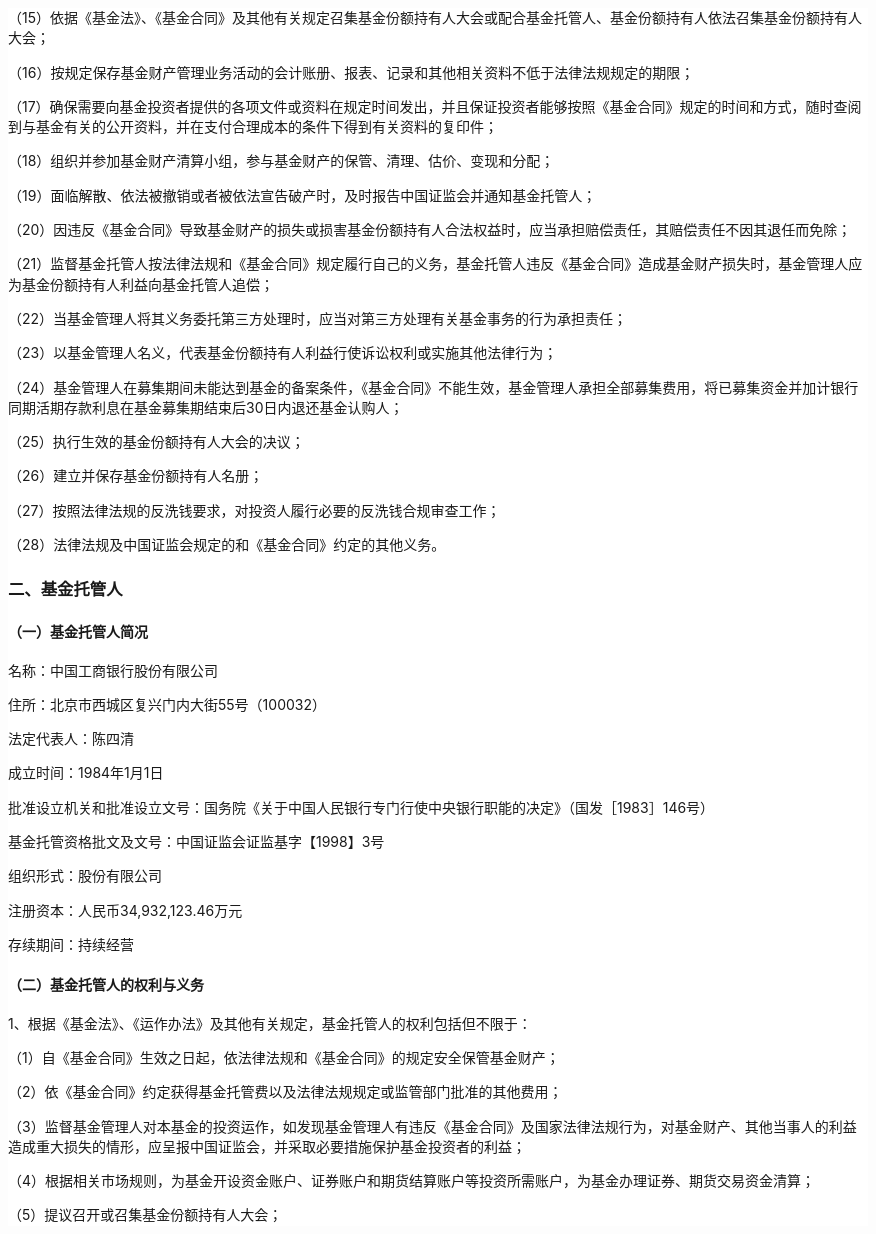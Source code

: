 （15）依据《基金法》、《基金合同》及其他有关规定召集基金份额持有人大会或配合基金托管人、基金份额持有人依法召集基金份额持有人大会；

（16）按规定保存基金财产管理业务活动的会计账册、报表、记录和其他相关资料不低于法律法规规定的期限；

（17）确保需要向基金投资者提供的各项文件或资料在规定时间发出，并且保证投资者能够按照《基金合同》规定的时间和方式，随时查阅到与基金有关的公开资料，并在支付合理成本的条件下得到有关资料的复印件；

（18）组织并参加基金财产清算小组，参与基金财产的保管、清理、估价、变现和分配；

（19）面临解散、依法被撤销或者被依法宣告破产时，及时报告中国证监会并通知基金托管人；

（20）因违反《基金合同》导致基金财产的损失或损害基金份额持有人合法权益时，应当承担赔偿责任，其赔偿责任不因其退任而免除；

（21）监督基金托管人按法律法规和《基金合同》规定履行自己的义务，基金托管人违反《基金合同》造成基金财产损失时，基金管理人应为基金份额持有人利益向基金托管人追偿；

（22）当基金管理人将其义务委托第三方处理时，应当对第三方处理有关基金事务的行为承担责任；

（23）以基金管理人名义，代表基金份额持有人利益行使诉讼权利或实施其他法律行为；

（24）基金管理人在募集期间未能达到基金的备案条件，《基金合同》不能生效，基金管理人承担全部募集费用，将已募集资金并加计银行同期活期存款利息在基金募集期结束后30日内退还基金认购人；

（25）执行生效的基金份额持有人大会的决议；

（26）建立并保存基金份额持有人名册；

（27）按照法律法规的反洗钱要求，对投资人履行必要的反洗钱合规审查工作；

（28）法律法规及中国证监会规定的和《基金合同》约定的其他义务。

### 二、基金托管人

#### （一）基金托管人简况

名称：中国工商银行股份有限公司

住所：北京市西城区复兴门内大街55号（100032）

法定代表人：陈四清

成立时间：1984年1月1日

批准设立机关和批准设立文号：国务院《关于中国人民银行专门行使中央银行职能的决定》（国发［1983］146号）

基金托管资格批文及文号：中国证监会证监基字【1998】3号

组织形式：股份有限公司

注册资本：人民币34,932,123.46万元

存续期间：持续经营

#### （二）基金托管人的权利与义务

1、根据《基金法》、《运作办法》及其他有关规定，基金托管人的权利包括但不限于：

（1）自《基金合同》生效之日起，依法律法规和《基金合同》的规定安全保管基金财产；

（2）依《基金合同》约定获得基金托管费以及法律法规规定或监管部门批准的其他费用；

（3）监督基金管理人对本基金的投资运作，如发现基金管理人有违反《基金合同》及国家法律法规行为，对基金财产、其他当事人的利益造成重大损失的情形，应呈报中国证监会，并采取必要措施保护基金投资者的利益；

（4）根据相关市场规则，为基金开设资金账户、证券账户和期货结算账户等投资所需账户，为基金办理证券、期货交易资金清算；

（5）提议召开或召集基金份额持有人大会；
